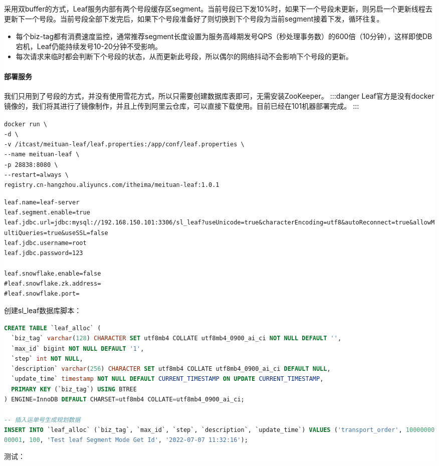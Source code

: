 采用双buffer的方式，Leaf服务内部有两个号段缓存区segment。当前号段已下发10%时，如果下一个号段未更新，则另启一个更新线程去更新下一个号段。当前号段全部下发完后，如果下个号段准备好了则切换到下个号段为当前segment接着下发，循环往复。

- 每个biz-tag都有消费速度监控，通常推荐segment长度设置为服务高峰期发号QPS（秒处理事务数）的600倍（10分钟），这样即使DB宕机，Leaf仍能持续发号10-20分钟不受影响。
- 每次请求来临时都会判断下个号段的状态，从而更新此号段，所以偶尔的网络抖动不会影响下个号段的更新。

#### 部署服务

我们只用到了号段的方式，并没有使用雪花方式，所以只需要创建数据库表即可，无需安装ZooKeeper。
:::danger
Leaf官方是没有docker镜像的，我们将其进行了镜像制作，并且上传到阿里云仓库，可以直接下载使用。目前已经在101机器部署完成。
:::

```shell
docker run \
-d \
-v /itcast/meituan-leaf/leaf.properties:/app/conf/leaf.properties \
--name meituan-leaf \
-p 28838:8080 \
--restart=always \
registry.cn-hangzhou.aliyuncs.com/itheima/meituan-leaf:1.0.1
```

```properties
leaf.name=leaf-server
leaf.segment.enable=true
leaf.jdbc.url=jdbc:mysql://192.168.150.101:3306/sl_leaf?useUnicode=true&characterEncoding=utf8&autoReconnect=true&allowMultiQueries=true&useSSL=false
leaf.jdbc.username=root
leaf.jdbc.password=123

leaf.snowflake.enable=false
#leaf.snowflake.zk.address=
#leaf.snowflake.port=
```

创建sl_leaf数据库脚本：

```sql
CREATE TABLE `leaf_alloc` (
  `biz_tag` varchar(128) CHARACTER SET utf8mb4 COLLATE utf8mb4_0900_ai_ci NOT NULL DEFAULT '',
  `max_id` bigint NOT NULL DEFAULT '1',
  `step` int NOT NULL,
  `description` varchar(256) CHARACTER SET utf8mb4 COLLATE utf8mb4_0900_ai_ci DEFAULT NULL,
  `update_time` timestamp NOT NULL DEFAULT CURRENT_TIMESTAMP ON UPDATE CURRENT_TIMESTAMP,
  PRIMARY KEY (`biz_tag`) USING BTREE
) ENGINE=InnoDB DEFAULT CHARSET=utf8mb4 COLLATE=utf8mb4_0900_ai_ci;

-- 插入运单号生成规划数据
INSERT INTO `leaf_alloc` (`biz_tag`, `max_id`, `step`, `description`, `update_time`) VALUES ('transport_order', 1000000000001, 100, 'Test leaf Segment Mode Get Id', '2022-07-07 11:32:16');

```

测试：
